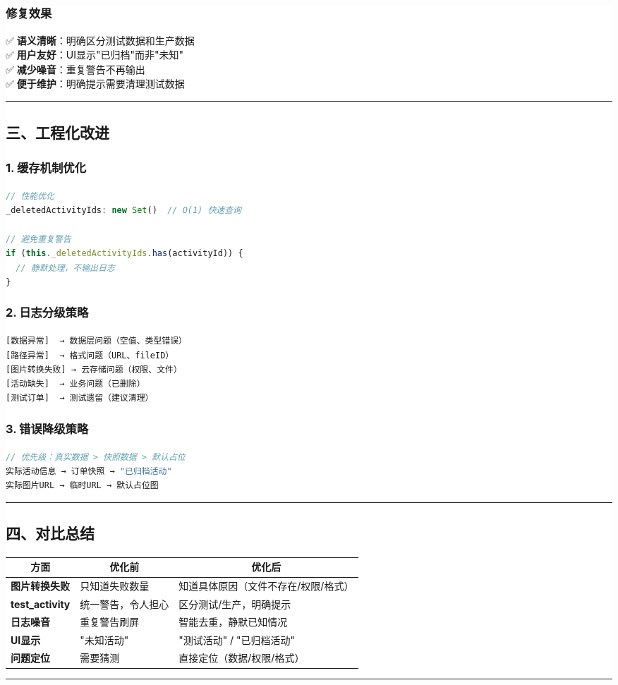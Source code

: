 ### 修复效果

✅ **语义清晰**：明确区分测试数据和生产数据  
✅ **用户友好**：UI显示"已归档"而非"未知"  
✅ **减少噪音**：重复警告不再输出  
✅ **便于维护**：明确提示需要清理测试数据  

---

## 三、工程化改进

### 1. 缓存机制优化
```javascript
// 性能优化
_deletedActivityIds: new Set()  // O(1) 快速查询

// 避免重复警告
if (this._deletedActivityIds.has(activityId)) {
  // 静默处理，不输出日志
}
```

### 2. 日志分级策略
```
[数据异常]  → 数据层问题（空值、类型错误）
[路径异常]  → 格式问题（URL、fileID）
[图片转换失败] → 云存储问题（权限、文件）
[活动缺失]  → 业务问题（已删除）
[测试订单]  → 测试遗留（建议清理）
```

### 3. 错误降级策略
```javascript
// 优先级：真实数据 > 快照数据 > 默认占位
实际活动信息 → 订单快照 → "已归档活动"
实际图片URL → 临时URL → 默认占位图
```

---

## 四、对比总结

| 方面 | 优化前 | 优化后 |
|------|--------|--------|
| **图片转换失败** | 只知道失败数量 | 知道具体原因（文件不存在/权限/格式） |
| **test_activity** | 统一警告，令人担心 | 区分测试/生产，明确提示 |
| **日志噪音** | 重复警告刷屏 | 智能去重，静默已知情况 |
| **UI显示** | "未知活动" | "测试活动" / "已归档活动" |
| **问题定位** | 需要猜测 | 直接定位（数据/权限/格式） |

---